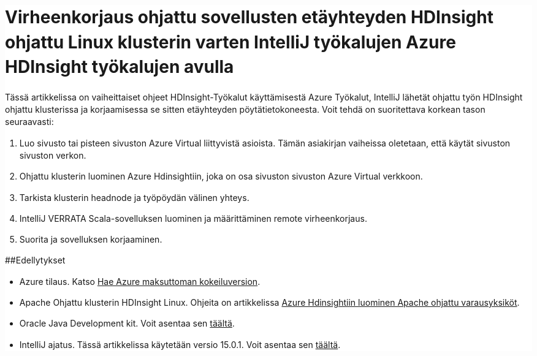  <properties
    pageTitle="Virheenkorjaus etäyhteyden HDInsight ohjattu klustereiden sovellusten varten IntelliJ työkalujen Azure HDInsight työkalujen avulla | Microsoft Azure"
    description="Lue, miten avulla HDInsight Työkalut Azure Työkalut, IntelliJ virheenkorjaus etäyhteyden HDInsight ohjattu klustereiden sovellusten."
    services="hdinsight"
    documentationCenter=""
    authors="nitinme"
    manager="jhubbard"
    editor="cgronlun"
    tags="azure-portal"/>

<tags
    ms.service="hdinsight"
    ms.workload="big-data"
    ms.tgt_pltfrm="na"
    ms.devlang="na"
    ms.topic="article"
    ms.date="09/09/2016"
    ms.author="nitinme"/>


# <a name="use-hdinsight-tools-in-azure-toolkit-for-intellij-to-debug-spark-applications-remotely-on-hdinsight-spark-linux-cluster"></a>Virheenkorjaus ohjattu sovellusten etäyhteyden HDInsight ohjattu Linux klusterin varten IntelliJ työkalujen Azure HDInsight työkalujen avulla

Tässä artikkelissa on vaiheittaiset ohjeet HDInsight-Työkalut käyttämisestä Azure Työkalut, IntelliJ lähetät ohjattu työn HDInsight ohjattu klusterissa ja korjaamisessa se sitten etäyhteyden pöytätietokoneesta. Voit tehdä on suoritettava korkean tason seuraavasti:

1. Luo sivusto tai pisteen sivuston Azure Virtual liittyvistä asioista. Tämän asiakirjan vaiheissa oletetaan, että käytät sivuston sivuston verkon.

2. Ohjattu klusterin luominen Azure Hdinsightiin, joka on osa sivuston sivuston Azure Virtual verkkoon.

3. Tarkista klusterin headnode ja työpöydän välinen yhteys.

4. IntelliJ VERRATA Scala-sovelluksen luominen ja määrittäminen remote virheenkorjaus.

5. Suorita ja sovelluksen korjaaminen.

##<a name="prerequisites"></a>Edellytykset

* Azure tilaus. Katso [Hae Azure maksuttoman kokeiluversion](https://azure.microsoft.com/documentation/videos/get-azure-free-trial-for-testing-hadoop-in-hdinsight/).

* Apache Ohjattu klusterin HDInsight Linux. Ohjeita on artikkelissa [Azure Hdinsightiin luominen Apache ohjattu varausyksiköt](hdinsight-apache-spark-jupyter-spark-sql.md).
 
* Oracle Java Development kit. Voit asentaa sen [täältä](http://www.oracle.com/technetwork/java/javase/downloads/jdk8-downloads-2133151.html).
 
* IntelliJ ajatus. Tässä artikkelissa käytetään versio 15.0.1. Voit asentaa sen [täältä](https://www.jetbrains.com/idea/download/).
 